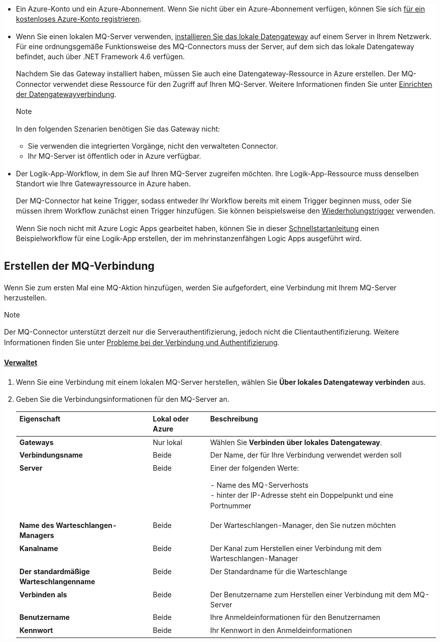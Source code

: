 * Ein Azure-Konto und ein Azure-Abonnement. Wenn Sie nicht über ein Azure-Abonnement verfügen, können Sie sich [für ein kostenloses Azure-Konto registrieren](https://azure.microsoft.com/free/?WT.mc_id=A261C142F).

* Wenn Sie einen lokalen MQ-Server verwenden, [installieren Sie das lokale Datengateway](../logic-apps/logic-apps-gateway-install.md) auf einem Server in Ihrem Netzwerk. Für eine ordnungsgemäße Funktionsweise des MQ-Connectors muss der Server, auf dem sich das lokale Datengateway befindet, auch über .NET Framework 4.6 verfügen.

  Nachdem Sie das Gateway installiert haben, müssen Sie auch eine Datengateway-Ressource in Azure erstellen. Der MQ-Connector verwendet diese Ressource für den Zugriff auf Ihren MQ-Server. Weitere Informationen finden Sie unter [Einrichten der Datengatewayverbindung](../logic-apps/logic-apps-gateway-connection.md). 

  > [!NOTE]
  > In den folgenden Szenarien benötigen Sie das Gateway nicht:
  > 
  > * Sie verwenden die integrierten Vorgänge, nicht den verwalteten Connector.
  > * Ihr MQ-Server ist öffentlich oder in Azure verfügbar.

* Der Logik-App-Workflow, in dem Sie auf Ihren MQ-Server zugreifen möchten. Ihre Logik-App-Ressource muss denselben Standort wie Ihre Gatewayressource in Azure haben.

  Der MQ-Connector hat keine Trigger, sodass entweder Ihr Workflow bereits mit einem Trigger beginnen muss, oder Sie müssen ihrem Workflow zunächst einen Trigger hinzufügen. Sie können beispielsweise den [Wiederholungstrigger](../connectors/connectors-native-recurrence.md) verwenden.

  Wenn Sie noch nicht mit Azure Logic Apps gearbeitet haben, können Sie in dieser [Schnellstartanleitung](../logic-apps/quickstart-create-first-logic-app-workflow.md) einen Beispielworkflow für eine Logik-App erstellen, der im mehrinstanzenfähgen Logic Apps ausgeführt wird.

<a name="create-connection"></a>

## <a name="create-an-mq-connection"></a>Erstellen der MQ-Verbindung 

Wenn Sie zum ersten Mal eine MQ-Aktion hinzufügen, werden Sie aufgefordert, eine Verbindung mit Ihrem MQ-Server herzustellen.

> [!NOTE]
> Der MQ-Connector unterstützt derzeit nur die Serverauthentifizierung, jedoch nicht die Clientauthentifizierung. Weitere Informationen finden Sie unter [Probleme bei der Verbindung und Authentifizierung](#connection-problems).

#### <a name="managed"></a>[Verwaltet](#tab/managed)

1. Wenn Sie eine Verbindung mit einem lokalen MQ-Server herstellen, wählen Sie **Über lokales Datengateway verbinden** aus.

1. Geben Sie die Verbindungsinformationen für den MQ-Server an.

   | Eigenschaft | Lokal oder Azure | Beschreibung |
   |----------|----------------------|-------------|
   | **Gateways** | Nur lokal | Wählen Sie **Verbinden über lokales Datengateway**. |
   | **Verbindungsname** | Beide | Der Name, der für Ihre Verbindung verwendet werden soll |
   | **Server** | Beide | Einer der folgenden Werte: <p><p>- Name des MQ-Serverhosts <br>- hinter der IP-Adresse steht ein Doppelpunkt und eine Portnummer |
   | **Name des Warteschlangen-Managers** | Beide | Der Warteschlangen-Manager, den Sie nutzen möchten |
   | **Kanalname** | Beide | Der Kanal zum Herstellen einer Verbindung mit dem Warteschlangen-Manager |
   | **Der standardmäßige Warteschlangenname** | Beide | Der Standardname für die Warteschlange |
   | **Verbinden als** | Beide | Der Benutzername zum Herstellen einer Verbindung mit dem MQ-Server |
   | **Benutzername** | Beide | Ihre Anmeldeinformationen für den Benutzernamen |
   | **Kennwort** | Beide | Ihr Kennwort in den Anmeldeinformationen |